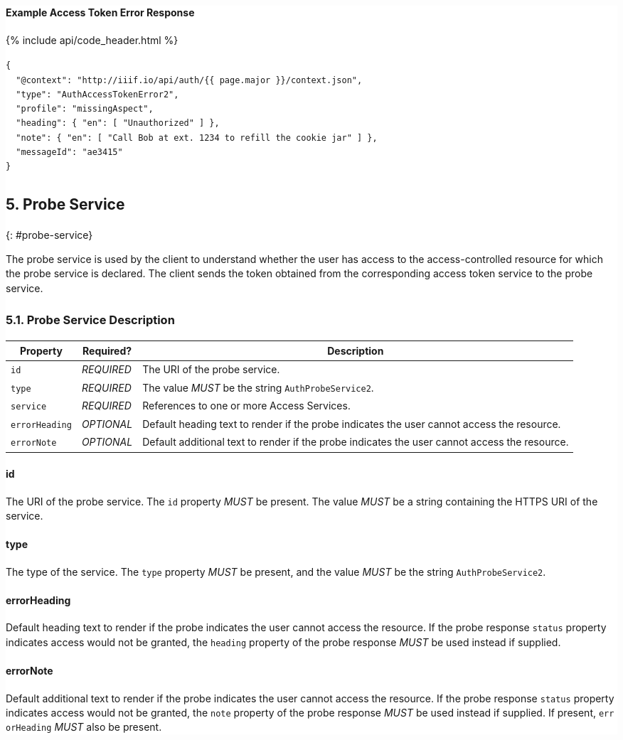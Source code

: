 #### Example Access Token Error Response

{% include api/code_header.html %}
``` json-doc
{
  "@context": "http://iiif.io/api/auth/{{ page.major }}/context.json",
  "type": "AuthAccessTokenError2",
  "profile": "missingAspect",
  "heading": { "en": [ "Unauthorized" ] },
  "note": { "en": [ "Call Bob at ext. 1234 to refill the cookie jar" ] },
  "messageId": "ae3415"
}
```

## 5. Probe Service
{: #probe-service}

The probe service is used by the client to understand whether the user has access to the access-controlled resource for which the probe service is declared. The client sends the token obtained from the corresponding access token service to the probe service.

### 5.1. Probe Service Description

| Property       | Required?  | Description |
| -------------- | ---------- | ----------- |
| `id`           | _REQUIRED_ | The URI of the probe service. |
| `type`         | _REQUIRED_ | The value _MUST_ be the string `AuthProbeService2`. |
| `service`      | _REQUIRED_ | References to one or more Access Services. |
| `errorHeading` | _OPTIONAL_ | Default heading text to render if the probe indicates the user cannot access the resource. |
| `errorNote`    | _OPTIONAL_ | Default additional text to render if the probe indicates the user cannot access the resource. |

#### id

The URI of the probe service. The `id` property _MUST_ be present. The value _MUST_ be a string containing the HTTPS URI of the service.

#### type

The type of the service. The `type` property _MUST_ be present, and the value _MUST_ be the string `AuthProbeService2`.

#### errorHeading

Default heading text to render if the probe indicates the user cannot access the resource. If the probe response `status` property indicates access would not be granted, the `heading` property of the probe response _MUST_ be used instead if supplied.

#### errorNote

Default additional text to render if the probe indicates the user cannot access the resource. If the probe response `status` property indicates access would not be granted, the `note` property of the probe response _MUST_ be used instead if supplied. If present, `errorHeading` _MUST_ also be present.
